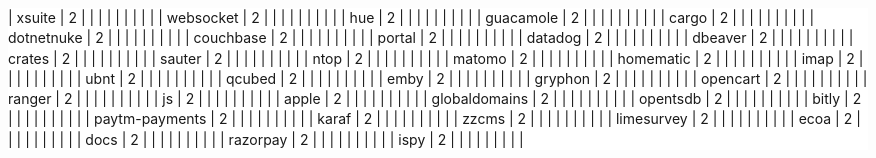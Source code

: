 | xsuite                                          |     2 |                                     |       |                      |       |          |       |      |       |
| websocket                                       |     2 |                                     |       |                      |       |          |       |      |       |
| hue                                             |     2 |                                     |       |                      |       |          |       |      |       |
| guacamole                                       |     2 |                                     |       |                      |       |          |       |      |       |
| cargo                                           |     2 |                                     |       |                      |       |          |       |      |       |
| dotnetnuke                                      |     2 |                                     |       |                      |       |          |       |      |       |
| couchbase                                       |     2 |                                     |       |                      |       |          |       |      |       |
| portal                                          |     2 |                                     |       |                      |       |          |       |      |       |
| datadog                                         |     2 |                                     |       |                      |       |          |       |      |       |
| dbeaver                                         |     2 |                                     |       |                      |       |          |       |      |       |
| crates                                          |     2 |                                     |       |                      |       |          |       |      |       |
| sauter                                          |     2 |                                     |       |                      |       |          |       |      |       |
| ntop                                            |     2 |                                     |       |                      |       |          |       |      |       |
| matomo                                          |     2 |                                     |       |                      |       |          |       |      |       |
| homematic                                       |     2 |                                     |       |                      |       |          |       |      |       |
| imap                                            |     2 |                                     |       |                      |       |          |       |      |       |
| ubnt                                            |     2 |                                     |       |                      |       |          |       |      |       |
| qcubed                                          |     2 |                                     |       |                      |       |          |       |      |       |
| emby                                            |     2 |                                     |       |                      |       |          |       |      |       |
| gryphon                                         |     2 |                                     |       |                      |       |          |       |      |       |
| opencart                                        |     2 |                                     |       |                      |       |          |       |      |       |
| ranger                                          |     2 |                                     |       |                      |       |          |       |      |       |
| js                                              |     2 |                                     |       |                      |       |          |       |      |       |
| apple                                           |     2 |                                     |       |                      |       |          |       |      |       |
| globaldomains                                   |     2 |                                     |       |                      |       |          |       |      |       |
| opentsdb                                        |     2 |                                     |       |                      |       |          |       |      |       |
| bitly                                           |     2 |                                     |       |                      |       |          |       |      |       |
| paytm-payments                                  |     2 |                                     |       |                      |       |          |       |      |       |
| karaf                                           |     2 |                                     |       |                      |       |          |       |      |       |
| zzcms                                           |     2 |                                     |       |                      |       |          |       |      |       |
| limesurvey                                      |     2 |                                     |       |                      |       |          |       |      |       |
| ecoa                                            |     2 |                                     |       |                      |       |          |       |      |       |
| docs                                            |     2 |                                     |       |                      |       |          |       |      |       |
| razorpay                                        |     2 |                                     |       |                      |       |          |       |      |       |
| ispy                                            |     2 |                                     |       |                      |       |          |       |      |       |